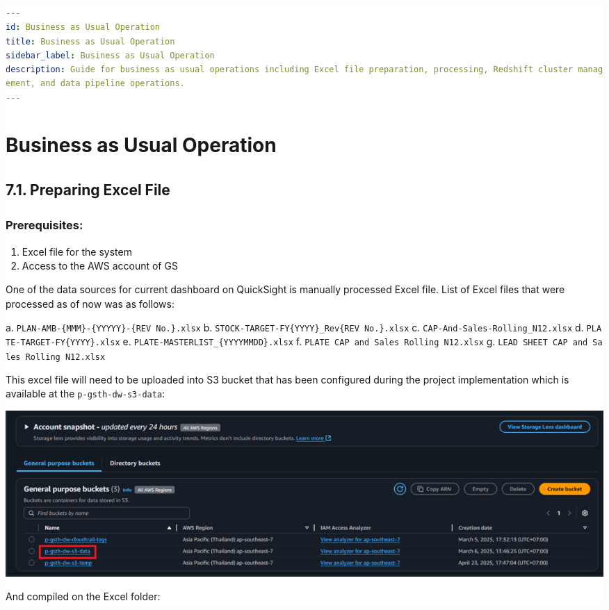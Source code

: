 ```yaml
---
id: Business as Usual Operation
title: Business as Usual Operation
sidebar_label: Business as Usual Operation
description: Guide for business as usual operations including Excel file preparation, processing, Redshift cluster management, and data pipeline operations.
---
```


# Business as Usual Operation

## 7.1. Preparing Excel File

### Prerequisites:

1. Excel file for the system 
2. Access to the AWS account of GS

One of the data sources for current dashboard on QuickSight is manually processed Excel file. List of Excel files that were processed as of now was as follows:

a. `PLAN-AMB-{MMM}-{YYYYY}-{REV No.}.xlsx` 
b. `STOCK-TARGET-FY{YYYY}_Rev{REV No.}.xlsx` 
c. `CAP-And-Sales-Rolling_N12.xlsx` 
d. `PLATE-TARGET-FY{YYYY}.xlsx`
e. `PLATE-MASTERLIST_{YYYYMMDD}.xlsx`
f. `PLATE CAP and Sales Rolling N12.xlsx`
g. `LEAD SHEET CAP and Sales Rolling N12.xlsx`

This excel file will need to be uploaded into S3 bucket that has been configured during the project implementation which is available at the `p-gsth-dw-s3-data`:

![S3 bucket structure](./img/image47.png)

And compiled on the Excel folder:
